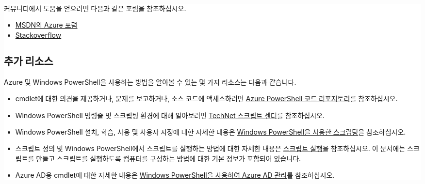 커뮤니티에서 도움을 얻으려면 다음과 같은 포럼을 참조하십시오.

* [MSDN의 Azure 포럼][9]
* [Stackoverflow][10]

## <a id="Resources" ></a>추가 리소스

Azure 및 Windows PowerShell을 사용하는 방법을 알아볼 수 있는 몇 가지 리소스는 다음과 같습니다.

* cmdlet에 대한 의견을 제공하거나, 문제를 보고하거나, 소스 코드에 액세스하려면 [Azure PowerShell 코드 리포지토리][1]를 참조하십시오.

* Windows PowerShell 명령줄 및 스크립팅 환경에 대해 알아보려면 [TechNet 스크립트 센터][11]를 참조하십시오.

* Windows PowerShell 설치, 학습, 사용 및 사용자 지정에 대한 자세한 내용은 [Windows PowerShell을 사용한 스크립팅][12]을 참조하십시오.

* 스크립트 정의 및 Windows PowerShell에서 스크립트를 실행하는 방법에 대한 자세한 내용은 [스크립트 실행][13]을 참조하십시오. 이 문서에는 스크립트를 만들고 스크립트를 실행하도록 컴퓨터를 구성하는 방법에 대한 기본 정보가 포함되어 있습니다.

* Azure AD용 cmdlet에 대한 자세한 내용은 [Windows PowerShell을 사용하여 Azure AD 관리][14]를 참조하십시오.



[1]: https://github.com/WindowsAzure/azure-sdk-tools
[2]: http://go.microsoft.com/fwlink/p/?LinkId=320795
[3]: http://go.microsoft.com/fwlink/p/?LinkId=320376
[4]: http://go.microsoft.com/fwlink/?LinkId=320796
[5]: http://go.microsoft.com/fwlink/?LinkId=324796
[6]: http://manage.windowsazure.com
[7]: http://msdn.microsoft.com/en-us/library/windowsazure/gg456328.aspx
[8]: http://msdn.microsoft.com/en-us/library/windowsazure/jj554330.aspx
[9]: http://go.microsoft.com/fwlink/p/?LinkId=320212
[10]: http://go.microsoft.com/fwlink/?LinkId=320213
[11]: http://go.microsoft.com/fwlink/p/?LinkId=320211
[12]: http://go.microsoft.com/fwlink/p/?LinkId=320210
[13]: http://go.microsoft.com/fwlink/p/?LinkId=320627
[14]: http://go.microsoft.com/fwlink/p/?LinkId=320628